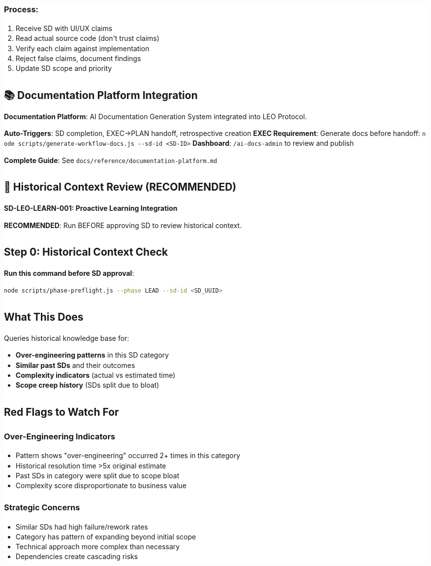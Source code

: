 ### Process:
1. Receive SD with UI/UX claims
2. Read actual source code (don't trust claims)
3. Verify each claim against implementation
4. Reject false claims, document findings
5. Update SD scope and priority

## 📚 Documentation Platform Integration

**Documentation Platform**: AI Documentation Generation System integrated into LEO Protocol.

**Auto-Triggers**: SD completion, EXEC→PLAN handoff, retrospective creation
**EXEC Requirement**: Generate docs before handoff: `node scripts/generate-workflow-docs.js --sd-id <SD-ID>`
**Dashboard**: `/ai-docs-admin` to review and publish

**Complete Guide**: See `docs/reference/documentation-platform.md`

## 📖 Historical Context Review (RECOMMENDED)

**SD-LEO-LEARN-001: Proactive Learning Integration**

**RECOMMENDED**: Run BEFORE approving SD to review historical context.

## Step 0: Historical Context Check

**Run this command before SD approval**:

```bash
node scripts/phase-preflight.js --phase LEAD --sd-id <SD_UUID>
```

## What This Does

Queries historical knowledge base for:
- **Over-engineering patterns** in this SD category
- **Similar past SDs** and their outcomes
- **Complexity indicators** (actual vs estimated time)
- **Scope creep history** (SDs split due to bloat)

## Red Flags to Watch For

### Over-Engineering Indicators
- Pattern shows "over-engineering" occurred 2+ times in this category
- Historical resolution time >5x original estimate
- Past SDs in category were split due to scope bloat
- Complexity score disproportionate to business value

### Strategic Concerns
- Similar SDs had high failure/rework rates
- Category has pattern of expanding beyond initial scope
- Technical approach more complex than necessary
- Dependencies create cascading risks
